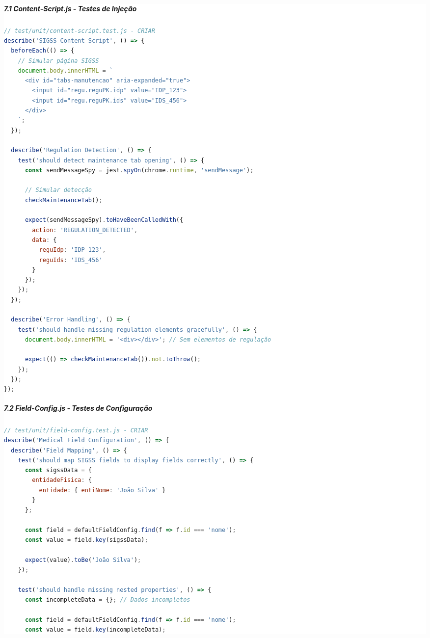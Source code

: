 ##### 7.1 Content-Script.js - Testes de Injeção
```javascript
// test/unit/content-script.test.js - CRIAR
describe('SIGSS Content Script', () => {
  beforeEach(() => {
    // Simular página SIGSS
    document.body.innerHTML = `
      <div id="tabs-manutencao" aria-expanded="true">
        <input id="regu.reguPK.idp" value="IDP_123">
        <input id="regu.reguPK.ids" value="IDS_456">
      </div>
    `;
  });

  describe('Regulation Detection', () => {
    test('should detect maintenance tab opening', () => {
      const sendMessageSpy = jest.spyOn(chrome.runtime, 'sendMessage');

      // Simular detecção
      checkMaintenanceTab();

      expect(sendMessageSpy).toHaveBeenCalledWith({
        action: 'REGULATION_DETECTED',
        data: {
          reguIdp: 'IDP_123',
          reguIds: 'IDS_456'
        }
      });
    });
  });

  describe('Error Handling', () => {
    test('should handle missing regulation elements gracefully', () => {
      document.body.innerHTML = '<div></div>'; // Sem elementos de regulação

      expect(() => checkMaintenanceTab()).not.toThrow();
    });
  });
});
```

##### 7.2 Field-Config.js - Testes de Configuração
```javascript
// test/unit/field-config.test.js - CRIAR
describe('Medical Field Configuration', () => {
  describe('Field Mapping', () => {
    test('should map SIGSS fields to display fields correctly', () => {
      const sigssData = {
        entidadeFisica: {
          entidade: { entiNome: 'João Silva' }
        }
      };

      const field = defaultFieldConfig.find(f => f.id === 'nome');
      const value = field.key(sigssData);

      expect(value).toBe('João Silva');
    });

    test('should handle missing nested properties', () => {
      const incompleteData = {}; // Dados incompletos

      const field = defaultFieldConfig.find(f => f.id === 'nome');
      const value = field.key(incompleteData);
```